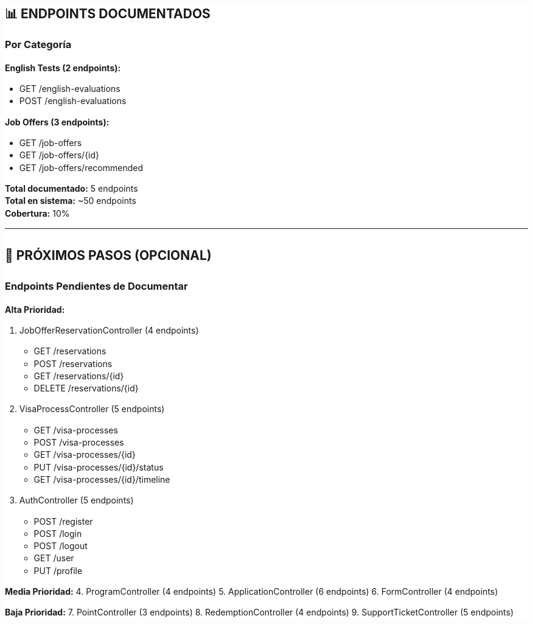 
## 📊 ENDPOINTS DOCUMENTADOS

### Por Categoría

**English Tests (2 endpoints):**
- GET /english-evaluations
- POST /english-evaluations

**Job Offers (3 endpoints):**
- GET /job-offers
- GET /job-offers/{id}
- GET /job-offers/recommended

**Total documentado:** 5 endpoints  
**Total en sistema:** ~50 endpoints  
**Cobertura:** 10%  

---

## 📝 PRÓXIMOS PASOS (OPCIONAL)

### Endpoints Pendientes de Documentar

**Alta Prioridad:**
1. JobOfferReservationController (4 endpoints)
   - GET /reservations
   - POST /reservations
   - GET /reservations/{id}
   - DELETE /reservations/{id}

2. VisaProcessController (5 endpoints)
   - GET /visa-processes
   - POST /visa-processes
   - GET /visa-processes/{id}
   - PUT /visa-processes/{id}/status
   - GET /visa-processes/{id}/timeline

3. AuthController (5 endpoints)
   - POST /register
   - POST /login
   - POST /logout
   - GET /user
   - PUT /profile

**Media Prioridad:**
4. ProgramController (4 endpoints)
5. ApplicationController (6 endpoints)
6. FormController (4 endpoints)

**Baja Prioridad:**
7. PointController (3 endpoints)
8. RedemptionController (4 endpoints)
9. SupportTicketController (5 endpoints)
